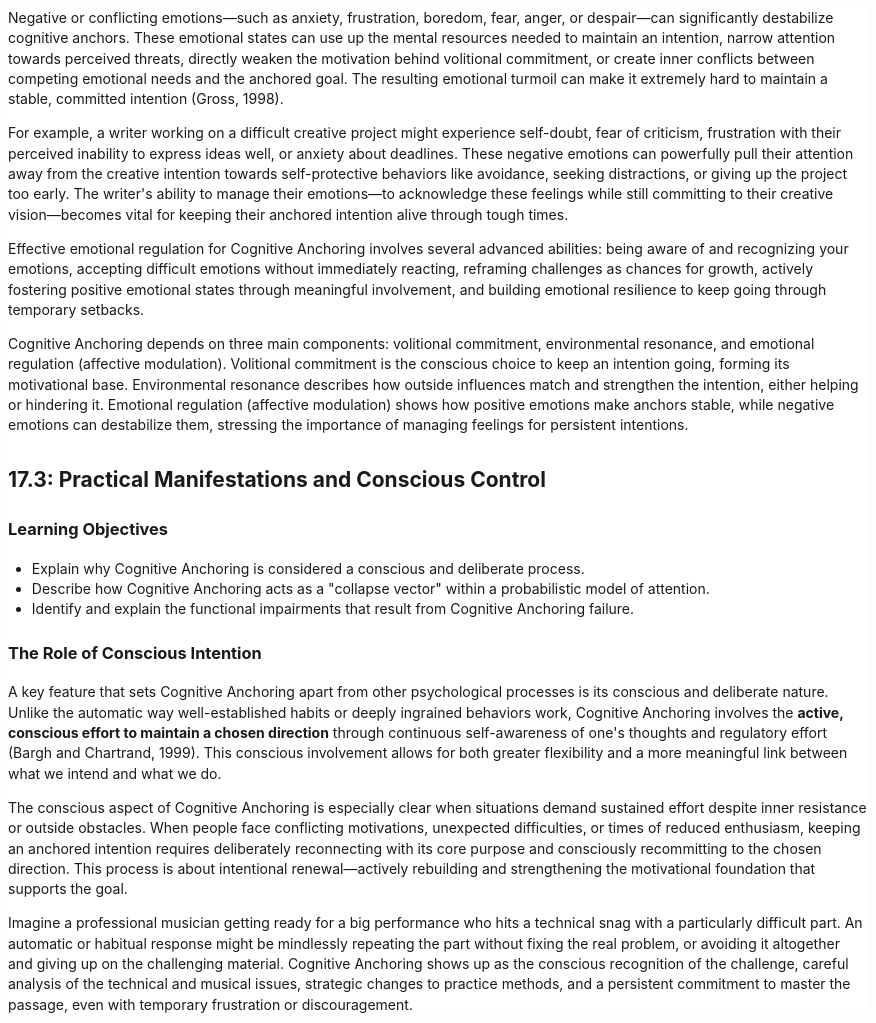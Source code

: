 Negative or conflicting emotions—such as anxiety, frustration, boredom, fear, anger, or despair—can significantly destabilize cognitive anchors. These emotional states can use up the mental resources needed to maintain an intention, narrow attention towards perceived threats, directly weaken the motivation behind volitional commitment, or create inner conflicts between competing emotional needs and the anchored goal. The resulting emotional turmoil can make it extremely hard to maintain a stable, committed intention (Gross, 1998).

For example, a writer working on a difficult creative project might experience self-doubt, fear of criticism, frustration with their perceived inability to express ideas well, or anxiety about deadlines. These negative emotions can powerfully pull their attention away from the creative intention towards self-protective behaviors like avoidance, seeking distractions, or giving up the project too early. The writer's ability to manage their emotions—to acknowledge these feelings while still committing to their creative vision—becomes vital for keeping their anchored intention alive through tough times.

Effective emotional regulation for Cognitive Anchoring involves several advanced abilities: being aware of and recognizing your emotions, accepting difficult emotions without immediately reacting, reframing challenges as chances for growth, actively fostering positive emotional states through meaningful involvement, and building emotional resilience to keep going through temporary setbacks.

Cognitive Anchoring depends on three main components: volitional commitment, environmental resonance, and emotional regulation (affective modulation). Volitional commitment is the conscious choice to keep an intention going, forming its motivational base. Environmental resonance describes how outside influences match and strengthen the intention, either helping or hindering it. Emotional regulation (affective modulation) shows how positive emotions make anchors stable, while negative emotions can destabilize them, stressing the importance of managing feelings for persistent intentions.

## **17.3:** Practical Manifestations and Conscious Control
### Learning Objectives

- Explain why Cognitive Anchoring is considered a conscious and deliberate process.
- Describe how Cognitive Anchoring acts as a "collapse vector" within a probabilistic model of attention.
- Identify and explain the functional impairments that result from Cognitive Anchoring failure.

### The Role of Conscious Intention

A key feature that sets Cognitive Anchoring apart from other psychological processes is its conscious and deliberate nature. Unlike the automatic way well-established habits or deeply ingrained behaviors work, Cognitive Anchoring involves the **active, conscious effort to maintain a chosen direction** through continuous self-awareness of one's thoughts and regulatory effort (Bargh and Chartrand, 1999). This conscious involvement allows for both greater flexibility and a more meaningful link between what we intend and what we do.

The conscious aspect of Cognitive Anchoring is especially clear when situations demand sustained effort despite inner resistance or outside obstacles. When people face conflicting motivations, unexpected difficulties, or times of reduced enthusiasm, keeping an anchored intention requires deliberately reconnecting with its core purpose and consciously recommitting to the chosen direction. This process is about intentional renewal—actively rebuilding and strengthening the motivational foundation that supports the goal.

Imagine a professional musician getting ready for a big performance who hits a technical snag with a particularly difficult part. An automatic or habitual response might be mindlessly repeating the part without fixing the real problem, or avoiding it altogether and giving up on the challenging material. Cognitive Anchoring shows up as the conscious recognition of the challenge, careful analysis of the technical and musical issues, strategic changes to practice methods, and a persistent commitment to master the passage, even with temporary frustration or discouragement.

